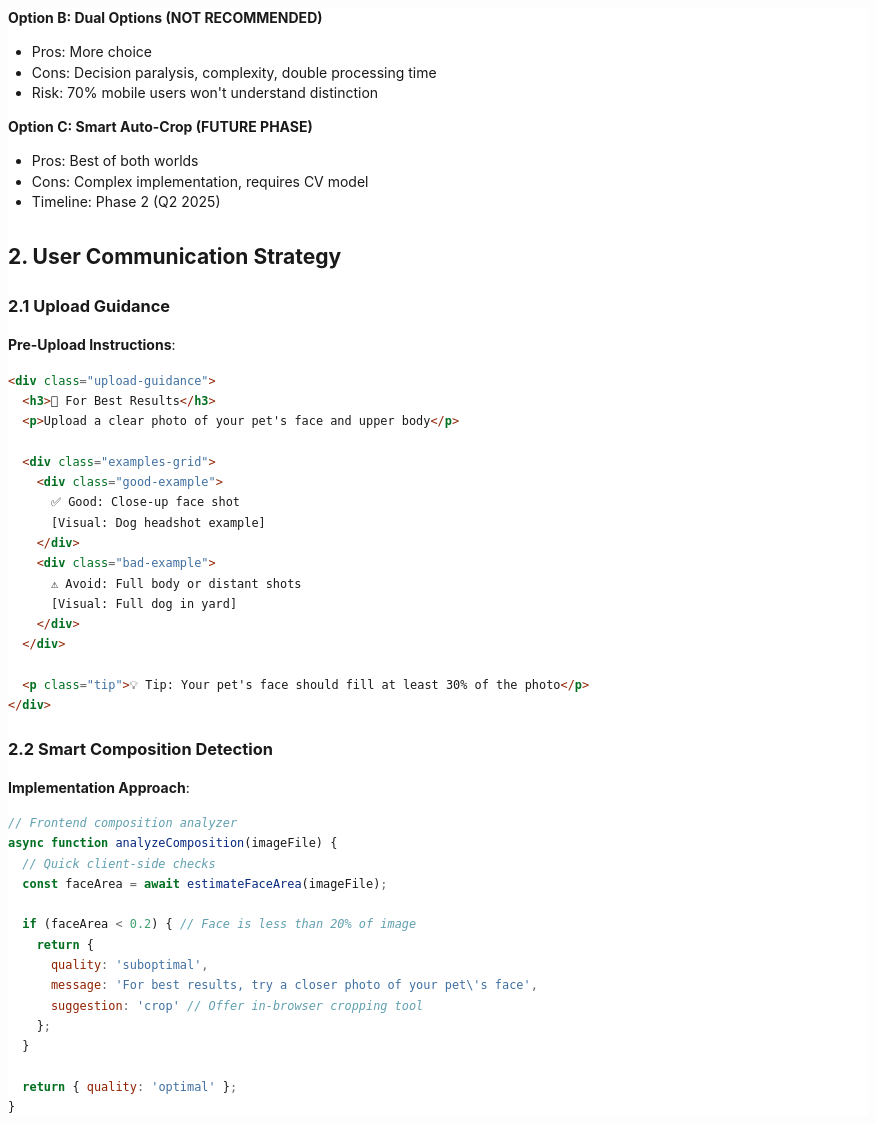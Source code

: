 **Option B: Dual Options (NOT RECOMMENDED)**
- Pros: More choice
- Cons: Decision paralysis, complexity, double processing time
- Risk: 70% mobile users won't understand distinction

**Option C: Smart Auto-Crop (FUTURE PHASE)**
- Pros: Best of both worlds
- Cons: Complex implementation, requires CV model
- Timeline: Phase 2 (Q2 2025)

## 2. User Communication Strategy

### 2.1 Upload Guidance

**Pre-Upload Instructions**:
```html
<div class="upload-guidance">
  <h3>📸 For Best Results</h3>
  <p>Upload a clear photo of your pet's face and upper body</p>

  <div class="examples-grid">
    <div class="good-example">
      ✅ Good: Close-up face shot
      [Visual: Dog headshot example]
    </div>
    <div class="bad-example">
      ⚠️ Avoid: Full body or distant shots
      [Visual: Full dog in yard]
    </div>
  </div>

  <p class="tip">💡 Tip: Your pet's face should fill at least 30% of the photo</p>
</div>
```

### 2.2 Smart Composition Detection

**Implementation Approach**:
```javascript
// Frontend composition analyzer
async function analyzeComposition(imageFile) {
  // Quick client-side checks
  const faceArea = await estimateFaceArea(imageFile);

  if (faceArea < 0.2) { // Face is less than 20% of image
    return {
      quality: 'suboptimal',
      message: 'For best results, try a closer photo of your pet\'s face',
      suggestion: 'crop' // Offer in-browser cropping tool
    };
  }

  return { quality: 'optimal' };
}
```
